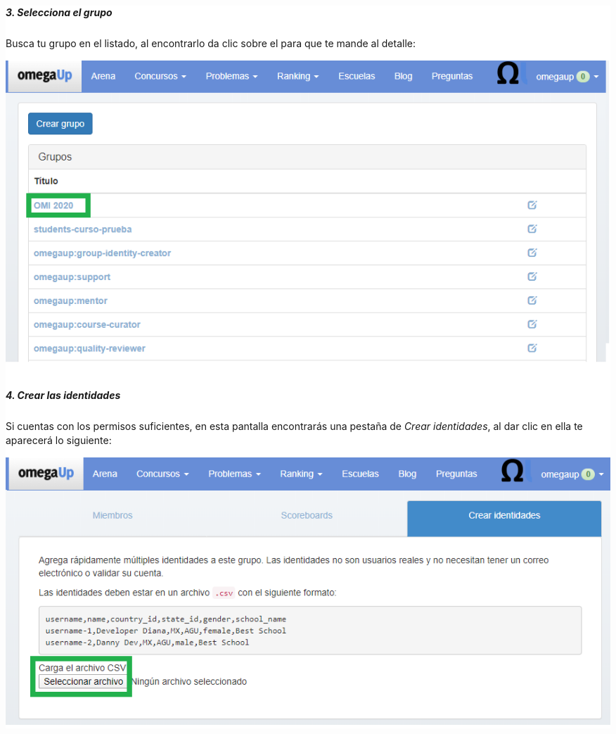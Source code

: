 ##### 3\. Selecciona el grupo

Busca tu grupo en el listado, al encontrarlo da clic sobre el para que te mande al detalle:

[![](/images/Imagen_4-Seleccionar_Grupo.png)](/images/Imagen_4-Seleccionar_Grupo.png)

##### 4\. Crear las identidades

Si cuentas con los permisos suficientes, en esta pantalla encontrarás una pestaña de _Crear identidades_, al dar clic en ella te aparecerá lo siguiente:

[![](/images/Imagen_5-Seleccionar_Archivo.png)](/images/Imagen_5-Seleccionar_Archivo.png)
